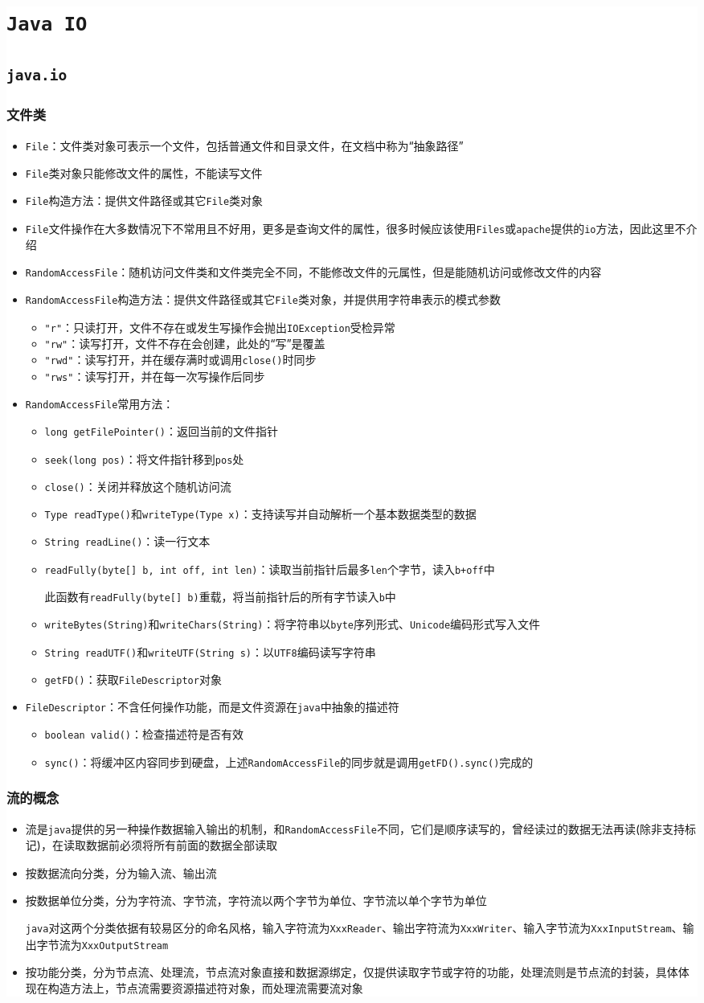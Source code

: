 # `Java IO`

## `java.io`

### 文件类

- `File`：文件类对象可表示一个文件，包括普通文件和目录文件，在文档中称为“抽象路径”

- `File`类对象只能修改文件的属性，不能读写文件

- `File`构造方法：提供文件路径或其它`File`类对象

- `File`文件操作在大多数情况下不常用且不好用，更多是查询文件的属性，很多时候应该使用`Files`或`apache`提供的`io`方法，因此这里不介绍

- `RandomAccessFile`：随机访问文件类和文件类完全不同，不能修改文件的元属性，但是能随机访问或修改文件的内容

- `RandomAccessFile`构造方法：提供文件路径或其它`File`类对象，并提供用字符串表示的模式参数
  - `"r"`：只读打开，文件不存在或发生写操作会抛出`IOException`受检异常
  - `"rw"`：读写打开，文件不存在会创建，此处的“写”是覆盖
  - `"rwd"`：读写打开，并在缓存满时或调用`close()`时同步
  - `"rws"`：读写打开，并在每一次写操作后同步
  
- `RandomAccessFile`常用方法：
  - `long getFilePointer()`：返回当前的文件指针

  - `seek(long pos)`：将文件指针移到`pos`处

  - `close()`：关闭并释放这个随机访问流

  - `Type readType()`和`writeType(Type x)`：支持读写并自动解析一个基本数据类型的数据

  - `String readLine()`：读一行文本

  - `readFully(byte[] b, int off, int len)`：读取当前指针后最多`len`个字节，读入`b+off`中

    此函数有`readFully(byte[] b)`重载，将当前指针后的所有字节读入`b`中

  - `writeBytes(String)`和`writeChars(String)`：将字符串以`byte`序列形式、`Unicode`编码形式写入文件

  - `String readUTF()`和`writeUTF(String s)`：以`UTF8`编码读写字符串

  - `getFD()`：获取`FileDescriptor`对象
  
- `FileDescriptor`：不含任何操作功能，而是文件资源在`java`中抽象的描述符
  - `boolean valid()`：检查描述符是否有效

  - `sync()`：将缓冲区内容同步到硬盘，上述`RandomAccessFile`的同步就是调用`getFD().sync()`完成的

### 流的概念

- 流是`java`提供的另一种操作数据输入输出的机制，和`RandomAccessFile`不同，它们是顺序读写的，曾经读过的数据无法再读(除非支持标记)，在读取数据前必须将所有前面的数据全部读取
- 按数据流向分类，分为输入流、输出流
- 按数据单位分类，分为字符流、字节流，字符流以两个字节为单位、字节流以单个字节为单位

  `java`对这两个分类依据有较易区分的命名风格，输入字符流为`XxxReader`、输出字符流为`XxxWriter`、输入字节流为`XxxInputStream`、输出字节流为`XxxOutputStream`
- 按功能分类，分为节点流、处理流，节点流对象直接和数据源绑定，仅提供读取字节或字符的功能，处理流则是节点流的封装，具体体现在构造方法上，节点流需要资源描述符对象，而处理流需要流对象
